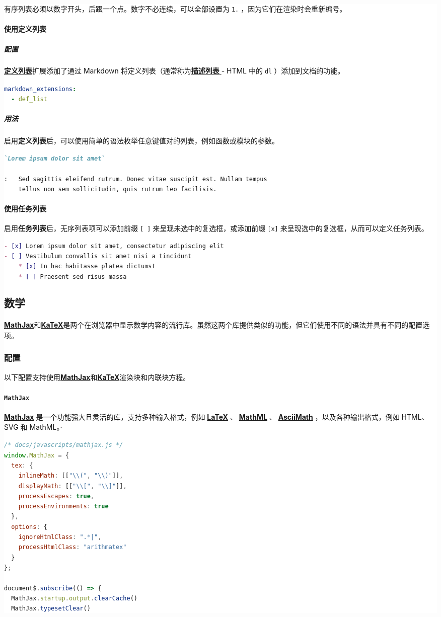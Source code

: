 有序列表必须以数字开头，后跟一个点。数字不必连续，可以全部设置为 `1.` ，因为它们在渲染时会重新编号。

#### 使用定义列表

##### 配置

[**定义列表**](https://python-markdown.github.io/extensions/definition_lists/)扩展添加了通过 Markdown 将定义列表（通常称为[**描述列表** ](https://developer.mozilla.org/en-US/docs/Web/HTML/Element/dl)- HTML 中的 `dl` ）添加到文档的功能。

```yaml
markdown_extensions:
  - def_list
```

##### 用法

启用**定义列表**后，可以使用简单的语法枚举任意键值对的列表，例如函数或模块的参数。

```markdown
`Lorem ipsum dolor sit amet`

:   Sed sagittis eleifend rutrum. Donec vitae suscipit est. Nullam tempus
    tellus non sem sollicitudin, quis rutrum leo facilisis.
```

#### 使用任务列表

启用**任务列表**后，无序列表项可以添加前缀 `[ ]` 来呈现未选中的复选框，或添加前缀 `[x]` 来呈现选中的复选框，从而可以定义任务列表。

```markdown
- [x] Lorem ipsum dolor sit amet, consectetur adipiscing elit
- [ ] Vestibulum convallis sit amet nisi a tincidunt
    * [x] In hac habitasse platea dictumst
    * [ ] Praesent sed risus massa
```

## 数学

[**MathJax**](https://www.mathjax.org/)和[**KaTeX**](https://katex.org/)是两个在浏览器中显示数学内容的流行库。虽然这两个库提供类似的功能，但它们使用不同的语法并具有不同的配置选项。

### 配置

以下配置支持使用[**MathJax**](https://www.mathjax.org/)和[**KaTeX**](https://katex.org/)渲染块和内联块方程。

#### `MathJax`

[**MathJax**](https://www.mathjax.org/) 是一个功能强大且灵活的库，支持多种输入格式，例如 [**LaTeX**](https://en.wikibooks.org/wiki/LaTeX/Mathematics) 、 [**MathML**](https://en.wikipedia.org/wiki/MathML) 、 [**AsciiMath**](http://asciimath.org/) ，以及各种输出格式，例如 HTML、SVG 和 MathML。·

```javascript
/* docs/javascripts/mathjax.js */
window.MathJax = {
  tex: {
    inlineMath: [["\\(", "\\)"]],
    displayMath: [["\\[", "\\]"]],
    processEscapes: true,
    processEnvironments: true
  },
  options: {
    ignoreHtmlClass: ".*|",
    processHtmlClass: "arithmatex"
  }
};

document$.subscribe(() => { 
  MathJax.startup.output.clearCache()
  MathJax.typesetClear()
```

  [example]: https://example.com "I'm a tooltip!"
[//]: (includes/abbreviations.md)
[^1]: Lorem ipsum dolor sit amet, consectetur adipiscing elit.